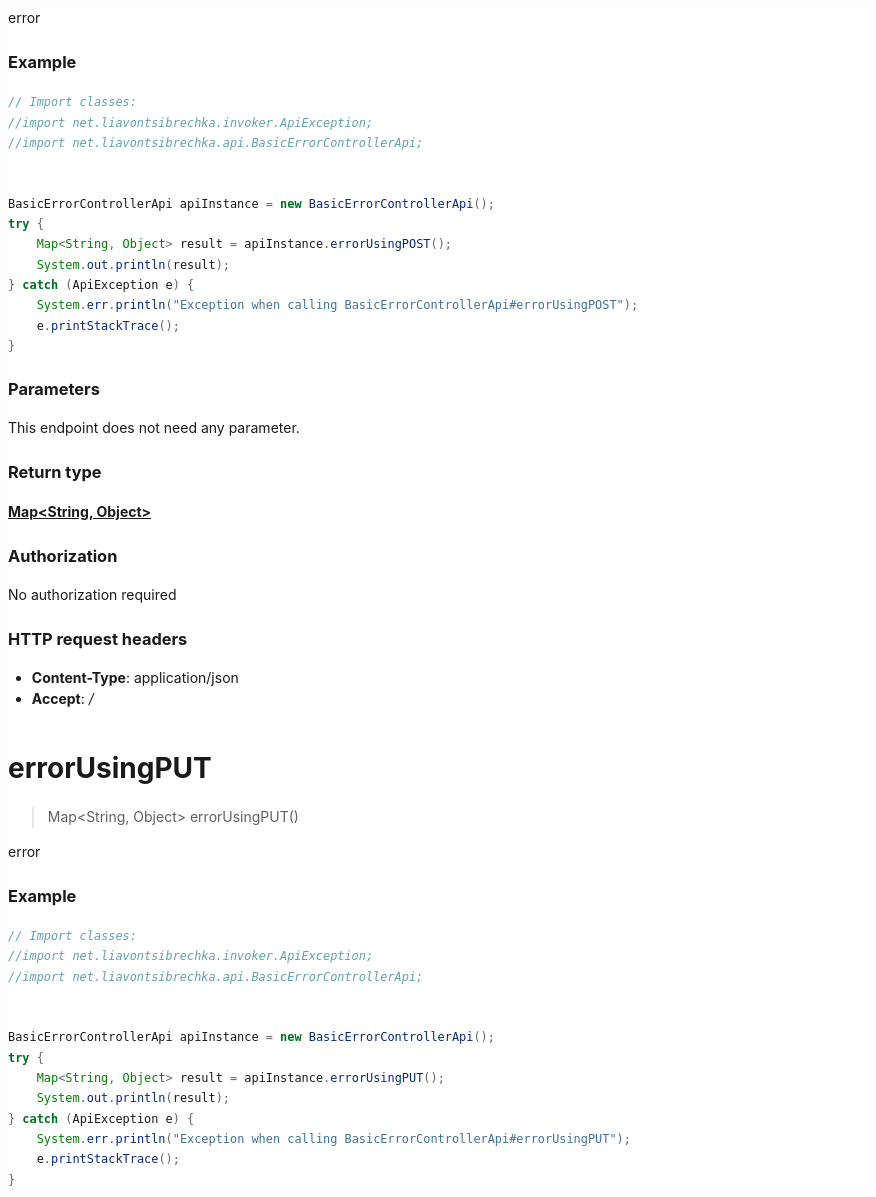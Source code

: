 error

### Example
```java
// Import classes:
//import net.liavontsibrechka.invoker.ApiException;
//import net.liavontsibrechka.api.BasicErrorControllerApi;


BasicErrorControllerApi apiInstance = new BasicErrorControllerApi();
try {
    Map<String, Object> result = apiInstance.errorUsingPOST();
    System.out.println(result);
} catch (ApiException e) {
    System.err.println("Exception when calling BasicErrorControllerApi#errorUsingPOST");
    e.printStackTrace();
}
```

### Parameters
This endpoint does not need any parameter.

### Return type

[**Map&lt;String, Object&gt;**](Map.md)

### Authorization

No authorization required

### HTTP request headers

 - **Content-Type**: application/json
 - **Accept**: */*

<a name="errorUsingPUT"></a>
# **errorUsingPUT**
> Map&lt;String, Object&gt; errorUsingPUT()

error

### Example
```java
// Import classes:
//import net.liavontsibrechka.invoker.ApiException;
//import net.liavontsibrechka.api.BasicErrorControllerApi;


BasicErrorControllerApi apiInstance = new BasicErrorControllerApi();
try {
    Map<String, Object> result = apiInstance.errorUsingPUT();
    System.out.println(result);
} catch (ApiException e) {
    System.err.println("Exception when calling BasicErrorControllerApi#errorUsingPUT");
    e.printStackTrace();
}
```
